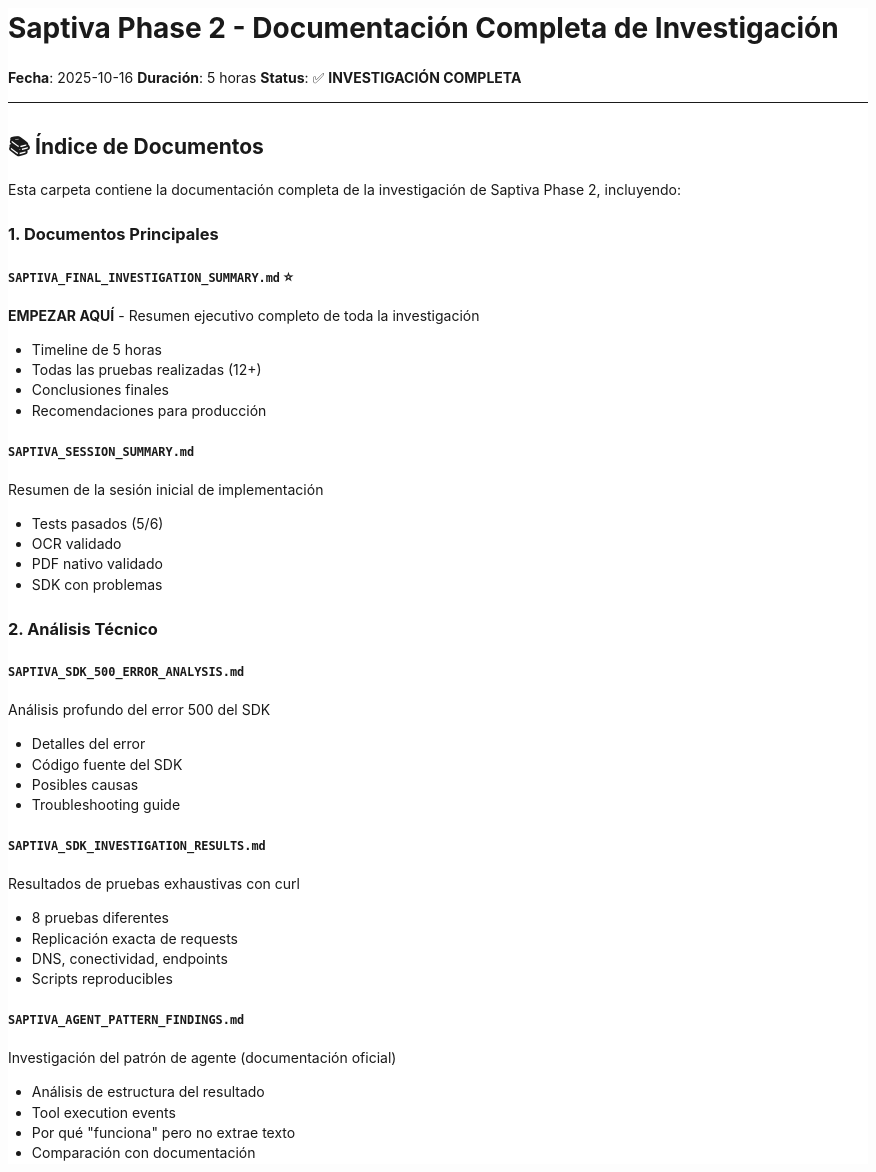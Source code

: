 # Saptiva Phase 2 - Documentación Completa de Investigación

**Fecha**: 2025-10-16
**Duración**: 5 horas
**Status**: ✅ **INVESTIGACIÓN COMPLETA**

---

## 📚 Índice de Documentos

Esta carpeta contiene la documentación completa de la investigación de Saptiva Phase 2, incluyendo:

### 1. **Documentos Principales**

#### `SAPTIVA_FINAL_INVESTIGATION_SUMMARY.md` ⭐
**EMPEZAR AQUÍ** - Resumen ejecutivo completo de toda la investigación
- Timeline de 5 horas
- Todas las pruebas realizadas (12+)
- Conclusiones finales
- Recomendaciones para producción

#### `SAPTIVA_SESSION_SUMMARY.md`
Resumen de la sesión inicial de implementación
- Tests pasados (5/6)
- OCR validado
- PDF nativo validado
- SDK con problemas

### 2. **Análisis Técnico**

#### `SAPTIVA_SDK_500_ERROR_ANALYSIS.md`
Análisis profundo del error 500 del SDK
- Detalles del error
- Código fuente del SDK
- Posibles causas
- Troubleshooting guide

#### `SAPTIVA_SDK_INVESTIGATION_RESULTS.md`
Resultados de pruebas exhaustivas con curl
- 8 pruebas diferentes
- Replicación exacta de requests
- DNS, conectividad, endpoints
- Scripts reproducibles

#### `SAPTIVA_AGENT_PATTERN_FINDINGS.md`
Investigación del patrón de agente (documentación oficial)
- Análisis de estructura del resultado
- Tool execution events
- Por qué "funciona" pero no extrae texto
- Comparación con documentación
